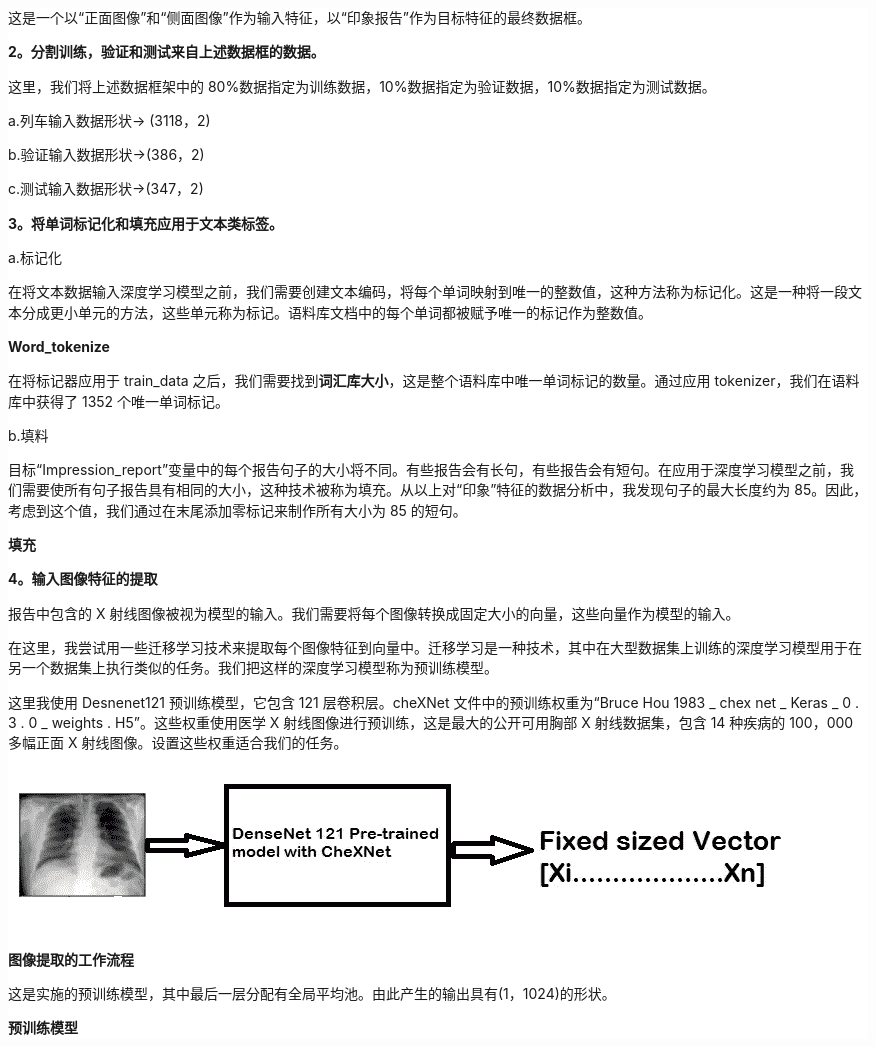 这是一个以“正面图像”和“侧面图像”作为输入特征，以“印象报告”作为目标特征的最终数据框。

**2。分割训练，验证和测试来自上述数据框的数据。**

这里，我们将上述数据框架中的 80%数据指定为训练数据，10%数据指定为验证数据，10%数据指定为测试数据。

a.列车输入数据形状→ (3118，2)

b.验证输入数据形状→(386，2)

c.测试输入数据形状→(347，2)

**3。将单词标记化和填充应用于文本类标签。**

a.标记化

在将文本数据输入深度学习模型之前，我们需要创建文本编码，将每个单词映射到唯一的整数值，这种方法称为标记化。这是一种将一段文本分成更小单元的方法，这些单元称为标记。语料库文档中的每个单词都被赋予唯一的标记作为整数值。

**Word_tokenize**

在将标记器应用于 train_data 之后，我们需要找到**词汇库大小**，这是整个语料库中唯一单词标记的数量。通过应用 tokenizer，我们在语料库中获得了 1352 个唯一单词标记。

b.填料

目标“Impression_report”变量中的每个报告句子的大小将不同。有些报告会有长句，有些报告会有短句。在应用于深度学习模型之前，我们需要使所有句子报告具有相同的大小，这种技术被称为填充。从以上对“印象”特征的数据分析中，我发现句子的最大长度约为 85。因此，考虑到这个值，我们通过在末尾添加零标记来制作所有大小为 85 的短句。

**填充**

**4。输入图像特征的提取**

报告中包含的 X 射线图像被视为模型的输入。我们需要将每个图像转换成固定大小的向量，这些向量作为模型的输入。

在这里，我尝试用一些迁移学习技术来提取每个图像特征到向量中。迁移学习是一种技术，其中在大型数据集上训练的深度学习模型用于在另一个数据集上执行类似的任务。我们把这样的深度学习模型称为预训练模型。

这里我使用 Desnenet121 预训练模型，它包含 121 层卷积层。cheXNet 文件中的预训练权重为“Bruce Hou 1983 _ chex net _ Keras _ 0 . 3 . 0 _ weights . H5”。这些权重使用医学 X 射线图像进行预训练，这是最大的公开可用胸部 X 射线数据集，包含 14 种疾病的 100，000 多幅正面 X 射线图像。设置这些权重适合我们的任务。

![](img/a49ffe64323ad3d06f26405be2942699.png)

**图像提取的工作流程**

这是实施的预训练模型，其中最后一层分配有全局平均池。由此产生的输出具有(1，1024)的形状。

**预训练模型**
